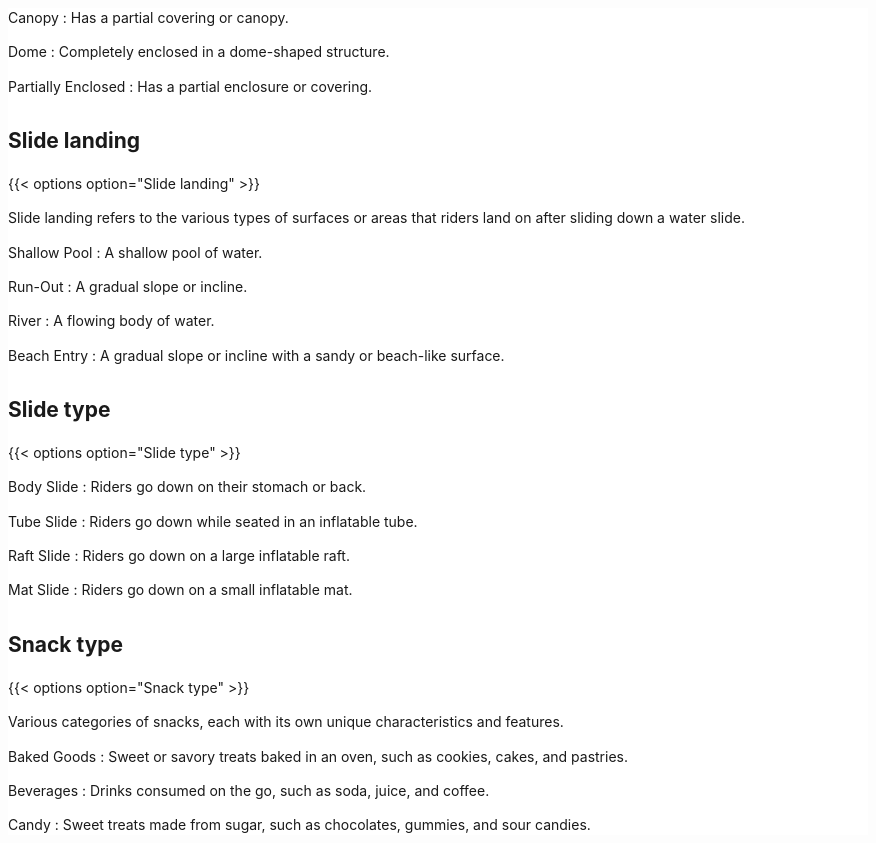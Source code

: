 Canopy
: Has a partial covering or canopy.

Dome
: Completely enclosed in a dome-shaped structure.

Partially Enclosed
: Has a partial enclosure or covering.


## Slide landing
{{< options option="Slide landing" >}}

Slide landing refers to the various types of surfaces or areas that riders land on after sliding down a water slide.

Shallow Pool
: A shallow pool of water.

Run-Out
: A gradual slope or incline.

River
: A flowing body of water.

Beach Entry
: A gradual slope or incline with a sandy or beach-like surface.


## Slide type
{{< options option="Slide type" >}}

Body Slide
: Riders go down on their stomach or back.

Tube Slide
: Riders go down while seated in an inflatable tube.

Raft Slide
: Riders go down on a large inflatable raft.

Mat Slide
: Riders go down on a small inflatable mat.

## Snack type
{{< options option="Snack type" >}}

Various categories of snacks, each with its own unique characteristics and features.

Baked Goods
: Sweet or savory treats baked in an oven, such as cookies, cakes, and pastries.

Beverages
: Drinks consumed on the go, such as soda, juice, and coffee.

Candy
: Sweet treats made from sugar, such as chocolates, gummies, and sour candies.
